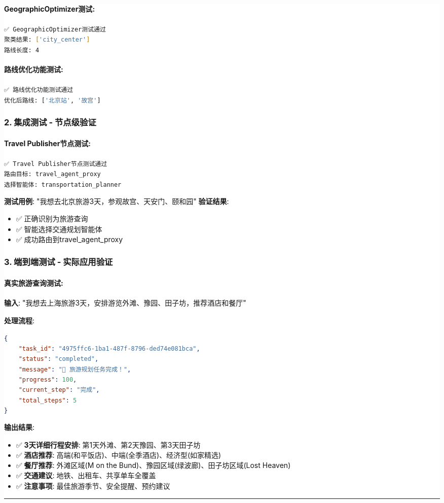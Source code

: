#### **GeographicOptimizer测试**:
```bash
✅ GeographicOptimizer测试通过
聚类结果: ['city_center']
路线长度: 4
```

#### **路线优化功能测试**:
```bash
✅ 路线优化功能测试通过
优化后路线: ['北京站', '故宫']
```

### **2. 集成测试 - 节点级验证**

#### **Travel Publisher节点测试**:
```bash
✅ Travel Publisher节点测试通过
路由目标: travel_agent_proxy
选择智能体: transportation_planner
```

**测试用例**: "我想去北京旅游3天，参观故宫、天安门、颐和园"
**验证结果**: 
- ✅ 正确识别为旅游查询
- ✅ 智能选择交通规划智能体
- ✅ 成功路由到travel_agent_proxy

### **3. 端到端测试 - 实际应用验证**

#### **真实旅游查询测试**:
**输入**: "我想去上海旅游3天，安排游览外滩、豫园、田子坊，推荐酒店和餐厅"

**处理流程**:
```json
{
    "task_id": "4975ffc6-1ba1-487f-8796-ded74e081bca",
    "status": "completed",
    "message": "🎉 旅游规划任务完成！",
    "progress": 100,
    "current_step": "完成",
    "total_steps": 5
}
```

**输出结果**:
- ✅ **3天详细行程安排**: 第1天外滩、第2天豫园、第3天田子坊
- ✅ **酒店推荐**: 高端(和平饭店)、中端(全季酒店)、经济型(如家精选)
- ✅ **餐厅推荐**: 外滩区域(M on the Bund)、豫园区域(绿波廊)、田子坊区域(Lost Heaven)
- ✅ **交通建议**: 地铁、出租车、共享单车全覆盖
- ✅ **注意事项**: 最佳旅游季节、安全提醒、预约建议

---
